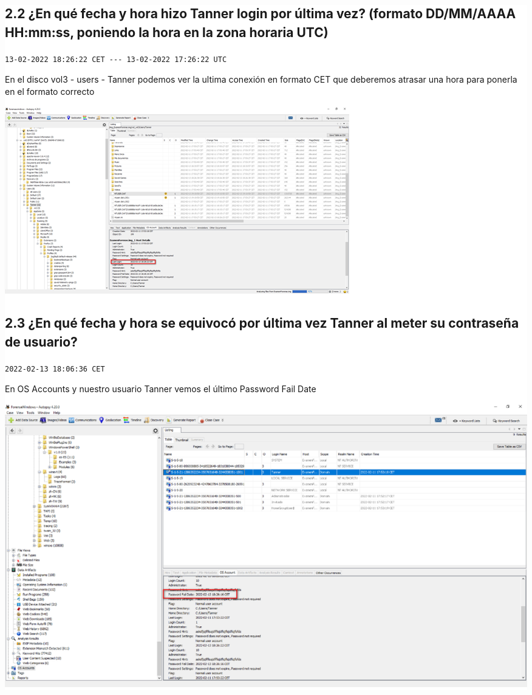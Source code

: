 
## 2.2 ¿En qué fecha y hora hizo Tanner login por última vez? (formato DD/MM/AAAA HH:mm:ss, poniendo la hora en la zona horaria UTC)

   ``13-02-2022 18:26:22 CET --- 13-02-2022 17:26:22 UTC``
   
   En el disco vol3 - users - Tanner podemos ver la ultima conexión en formato CET que deberemos atrasar una hora para ponerla en el formato correcto
   
   ![](Imagen11.png)


## 2.3 ¿En qué fecha y hora se equivocó por última vez Tanner al meter su contraseña de usuario?

   ``2022-02-13 18:06:36 CET``
   
   En OS Accounts y nuestro usuario Tanner vemos el último Password Fail Date
   
   ![](Imagen12.png)
